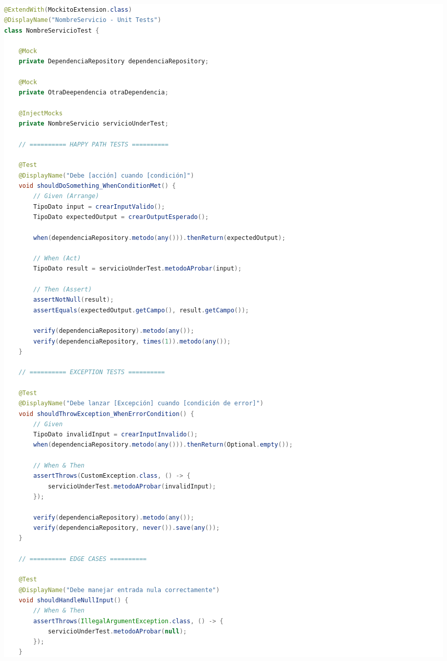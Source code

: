 ```java
@ExtendWith(MockitoExtension.class)
@DisplayName("NombreServicio - Unit Tests")
class NombreServicioTest {
    
    @Mock
    private DependenciaRepository dependenciaRepository;
    
    @Mock
    private OtraDeependencia otraDependencia;
    
    @InjectMocks
    private NombreServicio servicioUnderTest;
    
    // ========== HAPPY PATH TESTS ==========
    
    @Test
    @DisplayName("Debe [acción] cuando [condición]")
    void shouldDoSomething_WhenConditionMet() {
        // Given (Arrange)
        TipoDato input = crearInputValido();
        TipoDato expectedOutput = crearOutputEsperado();
        
        when(dependenciaRepository.metodo(any())).thenReturn(expectedOutput);
        
        // When (Act)
        TipoDato result = servicioUnderTest.metodoAProbar(input);
        
        // Then (Assert)
        assertNotNull(result);
        assertEquals(expectedOutput.getCampo(), result.getCampo());
        
        verify(dependenciaRepository).metodo(any());
        verify(dependenciaRepository, times(1)).metodo(any());
    }
    
    // ========== EXCEPTION TESTS ==========
    
    @Test
    @DisplayName("Debe lanzar [Excepción] cuando [condición de error]")
    void shouldThrowException_WhenErrorCondition() {
        // Given
        TipoDato invalidInput = crearInputInvalido();
        when(dependenciaRepository.metodo(any())).thenReturn(Optional.empty());
        
        // When & Then
        assertThrows(CustomException.class, () -> {
            servicioUnderTest.metodoAProbar(invalidInput);
        });
        
        verify(dependenciaRepository).metodo(any());
        verify(dependenciaRepository, never()).save(any());
    }
    
    // ========== EDGE CASES ==========
    
    @Test
    @DisplayName("Debe manejar entrada nula correctamente")
    void shouldHandleNullInput() {
        // When & Then
        assertThrows(IllegalArgumentException.class, () -> {
            servicioUnderTest.metodoAProbar(null);
        });
    }
```
